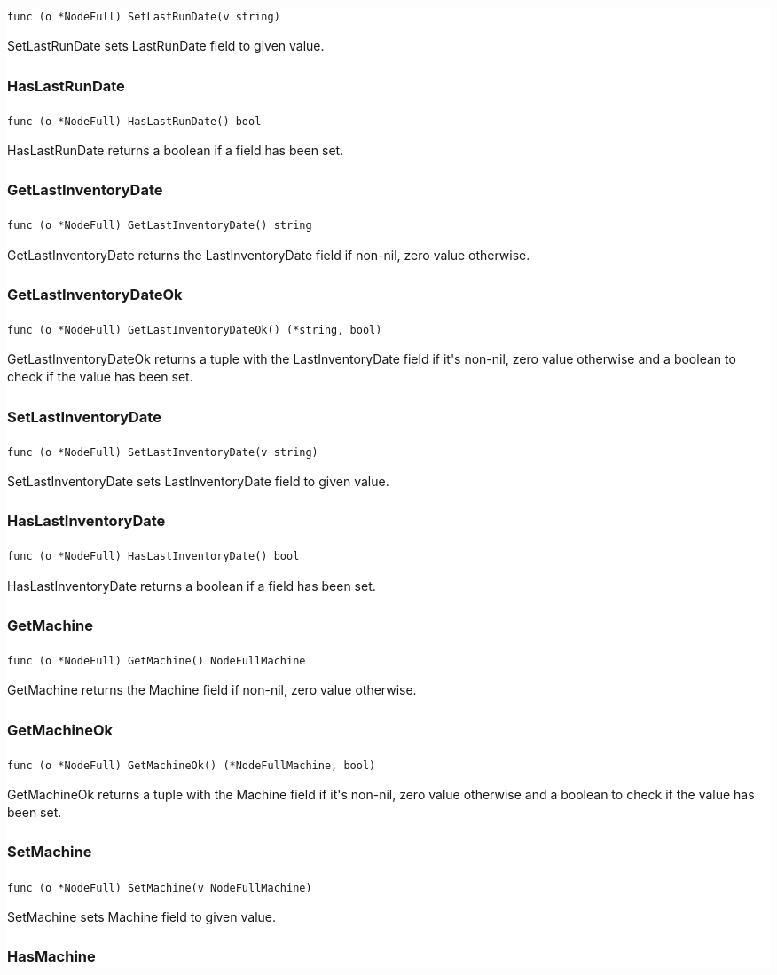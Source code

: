 `func (o *NodeFull) SetLastRunDate(v string)`

SetLastRunDate sets LastRunDate field to given value.

### HasLastRunDate

`func (o *NodeFull) HasLastRunDate() bool`

HasLastRunDate returns a boolean if a field has been set.

### GetLastInventoryDate

`func (o *NodeFull) GetLastInventoryDate() string`

GetLastInventoryDate returns the LastInventoryDate field if non-nil, zero value otherwise.

### GetLastInventoryDateOk

`func (o *NodeFull) GetLastInventoryDateOk() (*string, bool)`

GetLastInventoryDateOk returns a tuple with the LastInventoryDate field if it's non-nil, zero value otherwise
and a boolean to check if the value has been set.

### SetLastInventoryDate

`func (o *NodeFull) SetLastInventoryDate(v string)`

SetLastInventoryDate sets LastInventoryDate field to given value.

### HasLastInventoryDate

`func (o *NodeFull) HasLastInventoryDate() bool`

HasLastInventoryDate returns a boolean if a field has been set.

### GetMachine

`func (o *NodeFull) GetMachine() NodeFullMachine`

GetMachine returns the Machine field if non-nil, zero value otherwise.

### GetMachineOk

`func (o *NodeFull) GetMachineOk() (*NodeFullMachine, bool)`

GetMachineOk returns a tuple with the Machine field if it's non-nil, zero value otherwise
and a boolean to check if the value has been set.

### SetMachine

`func (o *NodeFull) SetMachine(v NodeFullMachine)`

SetMachine sets Machine field to given value.

### HasMachine
